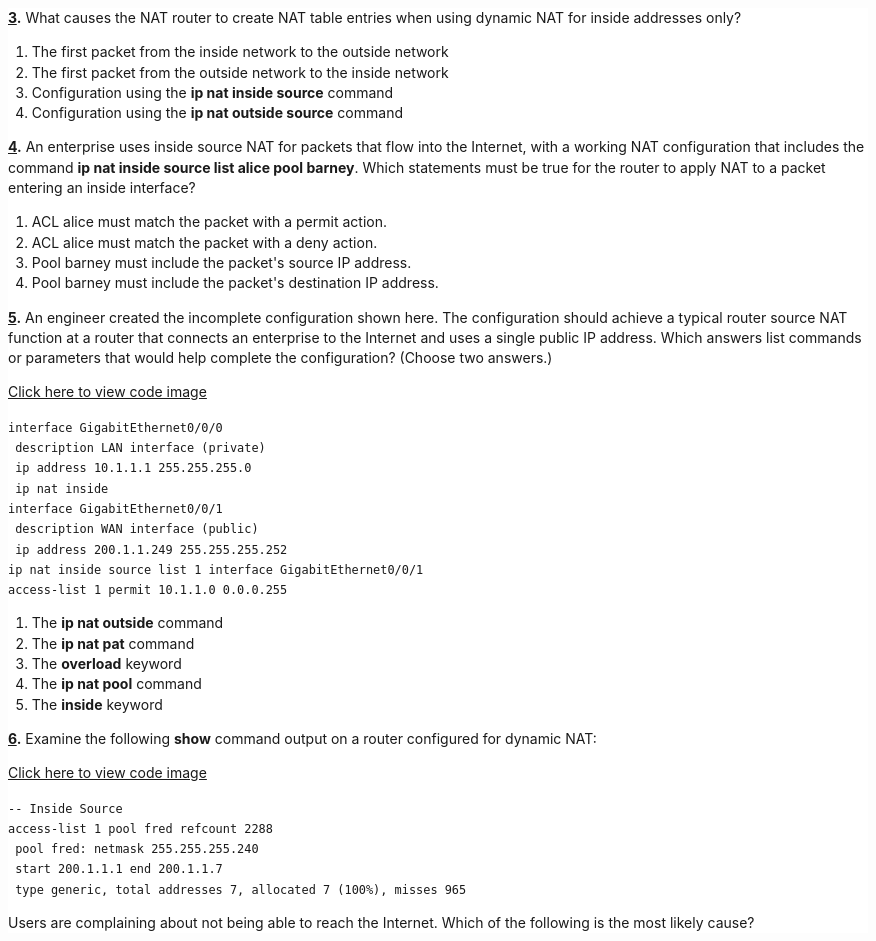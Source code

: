 **[3](vol2_ch14.md#ques14_3a).** What causes the NAT router to create NAT table entries when using dynamic NAT for inside addresses only?

1. The first packet from the inside network to the outside network
2. The first packet from the outside network to the inside network
3. Configuration using the **ip nat inside source** command
4. Configuration using the **ip nat outside source** command

**[4](vol2_ch14.md#ques14_4a).** An enterprise uses inside source NAT for packets that flow into the Internet, with a working NAT configuration that includes the command **ip nat inside source list alice pool barney**. Which statements must be true for the router to apply NAT to a packet entering an inside interface?

1. ACL alice must match the packet with a permit action.
2. ACL alice must match the packet with a deny action.
3. Pool barney must include the packet's source IP address.
4. Pool barney must include the packet's destination IP address.

**[5](vol2_ch14.md#ques14_5a).** An engineer created the incomplete configuration shown here. The configuration should achieve a typical router source NAT function at a router that connects an enterprise to the Internet and uses a single public IP address. Which answers list commands or parameters that would help complete the configuration? (Choose two answers.)

[Click here to view code image](vol2_ch14_images.md#f0299-01)

```
interface GigabitEthernet0/0/0
 description LAN interface (private)
 ip address 10.1.1.1 255.255.255.0
 ip nat inside
interface GigabitEthernet0/0/1
 description WAN interface (public)
 ip address 200.1.1.249 255.255.255.252
ip nat inside source list 1 interface GigabitEthernet0/0/1
access-list 1 permit 10.1.1.0 0.0.0.255
```

1. The **ip nat outside** command
2. The **ip nat pat** command
3. The **overload** keyword
4. The **ip nat pool** command
5. The **inside** keyword

**[6](vol2_ch14.md#ques14_6a).** Examine the following **show** command output on a router configured for dynamic NAT:

[Click here to view code image](vol2_ch14_images.md#f0300-01)

```
-- Inside Source
access-list 1 pool fred refcount 2288
 pool fred: netmask 255.255.255.240
 start 200.1.1.1 end 200.1.1.7
 type generic, total addresses 7, allocated 7 (100%), misses 965
```

Users are complaining about not being able to reach the Internet. Which of the following is the most likely cause?
